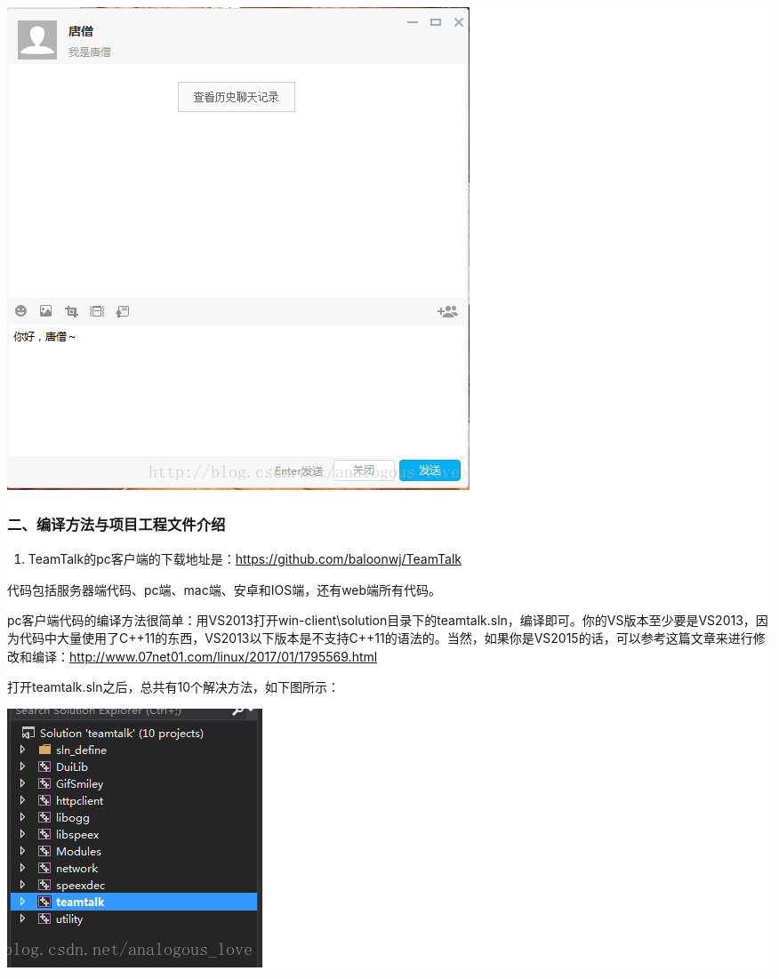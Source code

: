 ![](../imgs/tt22.png)![点击并拖拽以移动](data:image/gif;base64,R0lGODlhAQABAPABAP///wAAACH5BAEKAAAALAAAAAABAAEAAAICRAEAOw==)



### 二、编译方法与项目工程文件介绍

1. TeamTalk的pc客户端的下载地址是：https://github.com/baloonwj/TeamTalk

 代码包括服务器端代码、pc端、mac端、安卓和IOS端，还有web端所有代码。

 pc客户端代码的编译方法很简单：用VS2013打开win-client\solution目录下的teamtalk.sln，编译即可。你的VS版本至少要是VS2013，因为代码中大量使用了C++11的东西，VS2013以下版本是不支持C++11的语法的。当然，如果你是VS2015的话，可以参考这篇文章来进行修改和编译：http://www.07net01.com/linux/2017/01/1795569.html



打开teamtalk.sln之后，总共有10个解决方法，如下图所示：

![](../imgs/tt23.png)![点击并拖拽以移动](data:image/gif;base64,R0lGODlhAQABAPABAP///wAAACH5BAEKAAAALAAAAAABAAEAAAICRAEAOw==)
